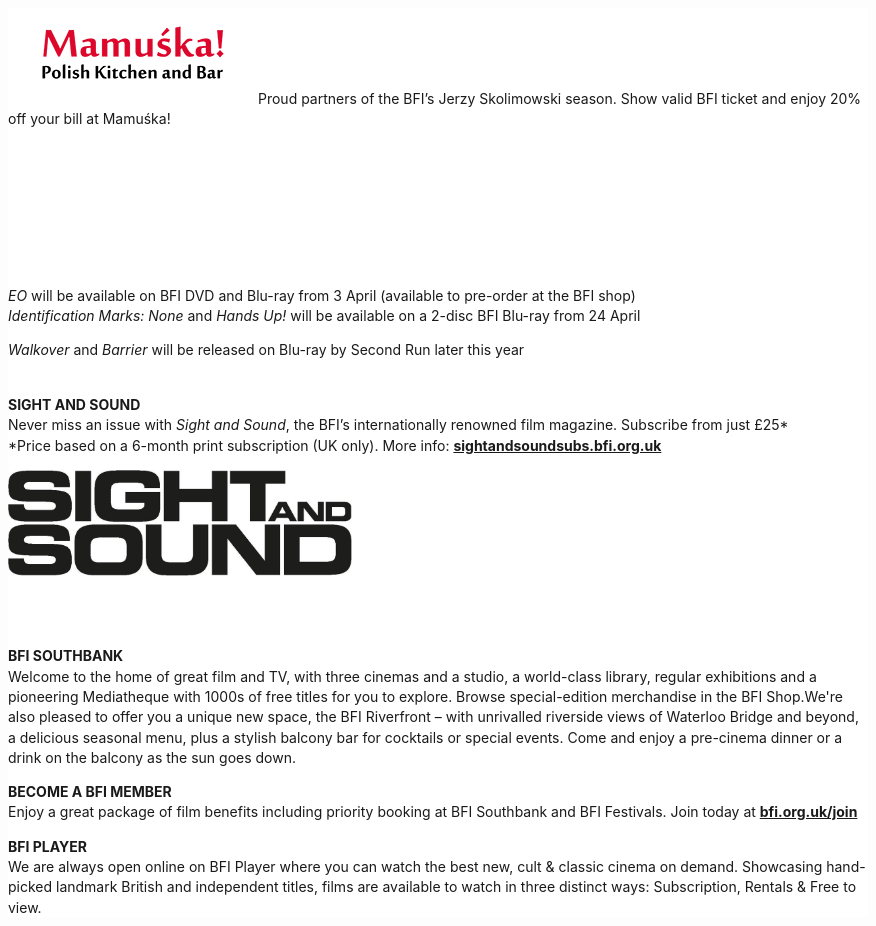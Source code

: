 <img style="float: left;" src="/img/mamuska-02.png"><br><br><br><br>
Proud partners of the BFI’s Jerzy Skolimowski season. Show valid BFI ticket and enjoy 20% off your bill at Mamuśka!
<br><br><br><br><br><br><br><br>

_EO_ will be available on BFI DVD and Blu-ray from 3 April (available to pre-order at the BFI shop)<br>
_Identification Marks: None_ and _Hands Up!_ will be available on a 2-disc BFI Blu-ray from 24 April<br>

_Walkover_ and _Barrier_ will be released on Blu-ray by Second Run later this year
<br><br>

**SIGHT AND SOUND**<br>
Never miss an issue with _Sight and Sound_, the BFI’s internationally renowned film magazine. Subscribe from just £25*<br>
*Price based on a 6-month print subscription (UK only). More info: [**sightandsoundsubs.bfi.org.uk**](https://sightandsoundsubs.bfi.org.uk/subscribe)

<img style="float: left;" src="/img/sight-and-sound.jpg" width="40%" height="40%"><br><br><br><br><br><br><br><br>

**BFI SOUTHBANK**  
Welcome to the home of great film and TV, with three cinemas and a studio, a world-class library, regular exhibitions and a pioneering Mediatheque with 1000s of free titles for you to explore. Browse special-edition merchandise in the BFI Shop.We&#39;re also pleased to offer you a unique new space, the BFI Riverfront – with unrivalled riverside views of Waterloo Bridge and beyond, a delicious seasonal menu, plus a stylish balcony bar for cocktails or special events. Come and enjoy a pre-cinema dinner or a drink on the balcony as the sun goes down.  

**BECOME A BFI MEMBER**  
Enjoy a great package of film benefits including priority booking at BFI Southbank and BFI Festivals. Join today at [**bfi.org.uk/join**](http://www.bfi.org.uk/join)  

**BFI PLAYER**  
 We are always open online on BFI Player where you can watch the best new, cult &amp; classic cinema on demand. Showcasing hand-picked landmark British and independent titles, films are available to watch in three distinct ways: Subscription, Rentals &amp; Free to view.  
